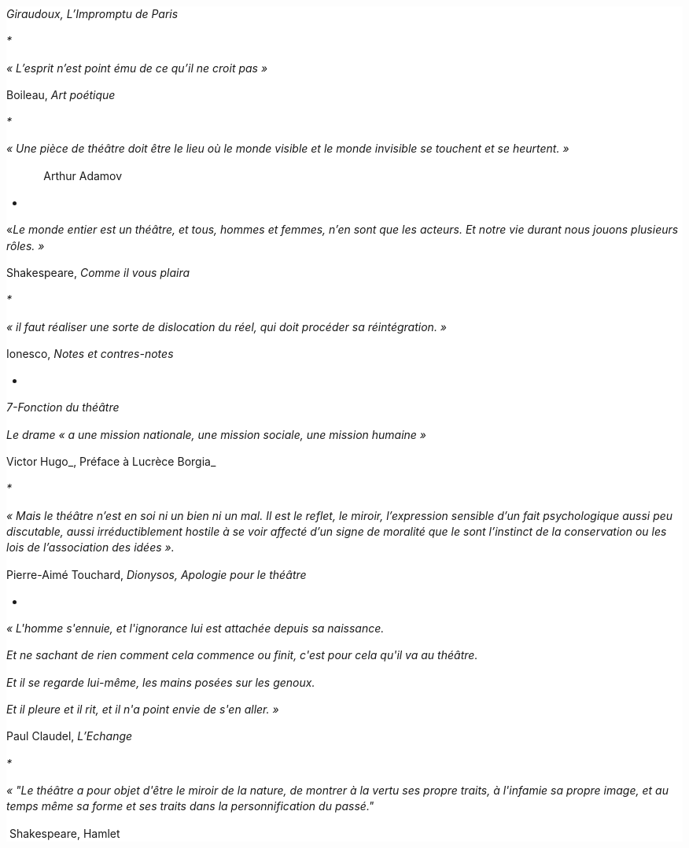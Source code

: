 _Giraudoux, L’Impromptu de Paris_

_*_

_« L’esprit n’est point ému de ce qu’il ne croit pas »_

Boileau, _Art poétique_

_*_

_« Une pièce de théâtre doit être le lieu où le monde visible et le monde invisible se touchent et se heurtent. »_

            Arthur Adamov

*

«_Le monde entier est un théâtre, et tous, hommes et femmes, n’en sont que les acteurs. Et notre vie durant nous jouons plusieurs rôles. »_

Shakespeare, _Comme il vous plaira_

_*_

_« il faut réaliser une sorte de dislocation du réel, qui doit procéder sa réintégration. »_

Ionesco, _Notes et contres-notes_

*

_7-Fonction du théâtre_

_Le drame « a une mission nationale, une mission sociale, une mission humaine »_

Victor Hugo_, Préface à Lucrèce Borgia_

_*_

_« Mais le théâtre n’est en soi ni un bien ni un mal. Il est le reflet, le miroir, l’expression sensible d’un fait psychologique aussi peu discutable, aussi irréductiblement hostile à se voir affecté d’un signe de moralité que le sont l’instinct de la conservation ou les lois de l’association des idées »._

Pierre-Aimé Touchard, _Dionysos, Apologie pour le théâtre_

*

_« L'homme s'ennuie, et l'ignorance lui est attachée depuis sa naissance._

_Et ne sachant de rien comment cela commence ou finit, c'est pour cela qu'il va au théâtre._

_Et il se regarde lui-même, les mains posées sur les genoux._

_Et il pleure et il rit, et il n'a point envie de s'en aller. »_

Paul Claudel, _L’Echange_

_*_

_« "Le théâtre a pour objet d'être le miroir de la nature, de montrer à la vertu ses propre traits, à l'infamie sa propre image, et au temps même sa forme et ses traits dans la personnification du passé."_

 Shakespeare, Hamlet
